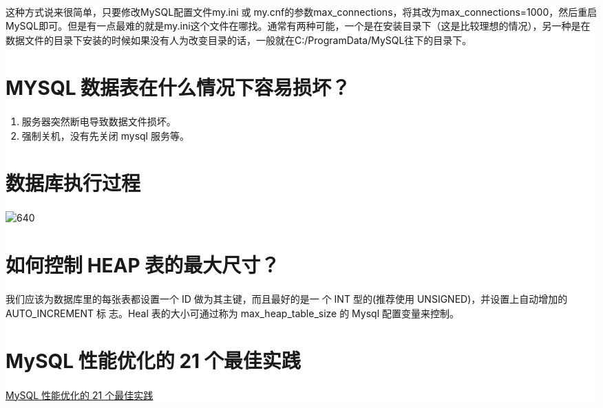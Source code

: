 这种方式说来很简单，只要修改MySQL配置文件my.ini 或 my.cnf的参数max_connections，将其改为max_connections=1000，然后重启MySQL即可。但是有一点最难的就是my.ini这个文件在哪找。通常有两种可能，一个是在安装目录下（这是比较理想的情况），另一种是在数据文件的目录下安装的时候如果没有人为改变目录的话，一般就在C:/ProgramData/MySQL往下的目录下。



# MYSQL 数据表在什么情况下容易损坏？

1. 服务器突然断电导致数据文件损坏。
2. 强制关机，没有先关闭 mysql 服务等。



# 数据库执行过程

![640](/img/640.jpg)



# 如何控制 HEAP 表的最大尺寸？

我们应该为数据库里的每张表都设置一个 ID 做为其主键，而且最好的是一 个 INT 型的(推荐使用 UNSIGNED)，并设置上自动增加的 AUTO_INCREMENT 标 志。Heal 表的大小可通过称为 max_heap_table_size 的 Mysql 配置变量来控制。

# MySQL 性能优化的 21 个最佳实践 

 [MySQL 性能优化的 21 个最佳实践 ](https://www.iteye.com/blog/mygirl1314520-829377)



